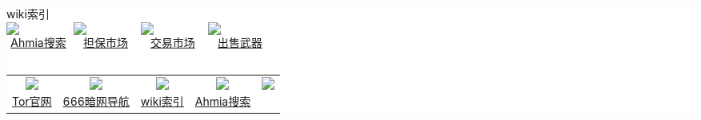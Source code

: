   <span style="display: block;">wiki索引</span>
</a>
<a href="http://juhanurmihxlp77nkq76byazcldy2hlmovfu2epvl5ankdibsot4csyd.onion/" style="display: inline-block; text-align: center;">
  <img src="https://raw.githubusercontent.com/jarocheng0123/beginner_guide/refs/heads/main/png/onion/Ahmia.png" width="80" style="display: block;">
  <span style="display: block;">Ahmia搜索</span>
</a>
<a href="http://ttal7aftgb3sytd56io54sxzmdbg26qa3mkiym326xjathybwvj6ucqd.onion/" style="display: inline-block; text-align: center;">
  <img src="https://raw.githubusercontent.com/jarocheng0123/beginner_guide/refs/heads/main/png/onion/ttal7.png" width="80" style="display: block;">
  <span style="display: block;">担保市场</span>
</a>
<a href="http://xxxxxxxxxs6qbnahsbvxbghsnqh4rj6whbyblqtnmetf7vell2fmxmad.onion/" style="display: inline-block; text-align: center;">
  <img src="https://raw.githubusercontent.com/jarocheng0123/beginner_guide/refs/heads/main/png/onion/xxxxx.png" width="80" style="display: block;">
  <span style="display: block;">交易市场</span>
</a>
<a href="http://weapon5dj7fwz2zaqa22fqeaqrauclim5kfvecegphrvxeywxoa3wuid.onion/shop.php" style="display: inline-block; text-align: center;">
  <img src="https://raw.githubusercontent.com/jarocheng0123/beginner_guide/refs/heads/main/png/onion/Black Market.png" width="80" style="display: block;">
  <span style="display: block;">出售武器</span>
</a>

##

<table>
  <tr>
    <td style="text-align: center;">
      <a href="http://rzuwtpc4wb3xdzrj3yeajsvm3fkq4vbeubm2tdxaqruzzzgs5dwemlad.onion/zh-CN/tbb/">
        <img src="https://raw.githubusercontent.com/jarocheng0123/beginner_guide/refs/heads/main/png/onion/tor.png" width="80">
        <br>
        <span>Tor官网</span>
      </a>
    </td>
    <td style="text-align: center;">
      <a href="http://666666666tjjjeweu5iikuj7hkpke5phvdylcless7g4dn6vma2xxcad.onion/">
        <img src="https://raw.githubusercontent.com/jarocheng0123/beginner_guide/refs/heads/main/png/onion/666.png" width="80">
        <br>
        <span>666暗网导航</span>
      </a>
    </td>
    <td style="text-align: center;">
      <a href="http://zqktlwiuavvvqqt4ybvgvi7tyo4hjl5xgfuvpdf6otjiycgwqbym2qad.onion/wiki/index.php/Main_Page">
        <img src="https://raw.githubusercontent.com/jarocheng0123/beginner_guide/refs/heads/main/png/onion/wiki.png" width="80">
        <br>
        <span>wiki索引</span>
      </a>
    </td>
    <td style="text-align: center;">
      <a href="http://juhanurmihxlp77nkq76byazcldy2hlmovfu2epvl5ankdibsot4csyd.onion/">
        <img src="https://raw.githubusercontent.com/jarocheng0123/beginner_guide/refs/heads/main/png/onion/Ahmia.png" width="80">
        <br>
        <span>Ahmia搜索</span>
      </a>
    </td>
    <td style="text-align: center;">
      <a href="http://ttal7aftgb3sytd56io54sxzmdbg26qa3mkiym326xjathybwvj6ucqd.onion/">
        <img src="https://raw.githubusercontent.com/jarocheng0123/beginner_guide/refs/heads/main/png/onion/ttal7.png" width="80">